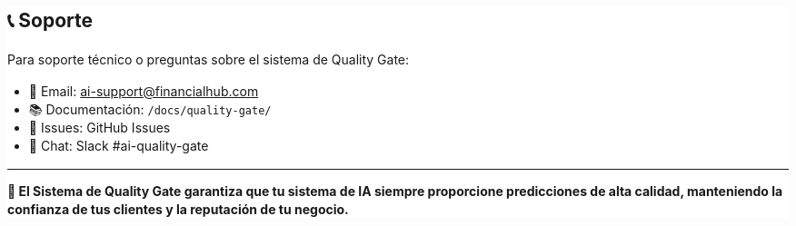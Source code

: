 
## 📞 Soporte

Para soporte técnico o preguntas sobre el sistema de Quality Gate:

- 📧 Email: ai-support@financialhub.com
- 📚 Documentación: `/docs/quality-gate/`
- 🐛 Issues: GitHub Issues
- 💬 Chat: Slack #ai-quality-gate

---

**🎯 El Sistema de Quality Gate garantiza que tu sistema de IA siempre proporcione predicciones de alta calidad, manteniendo la confianza de tus clientes y la reputación de tu negocio.** 